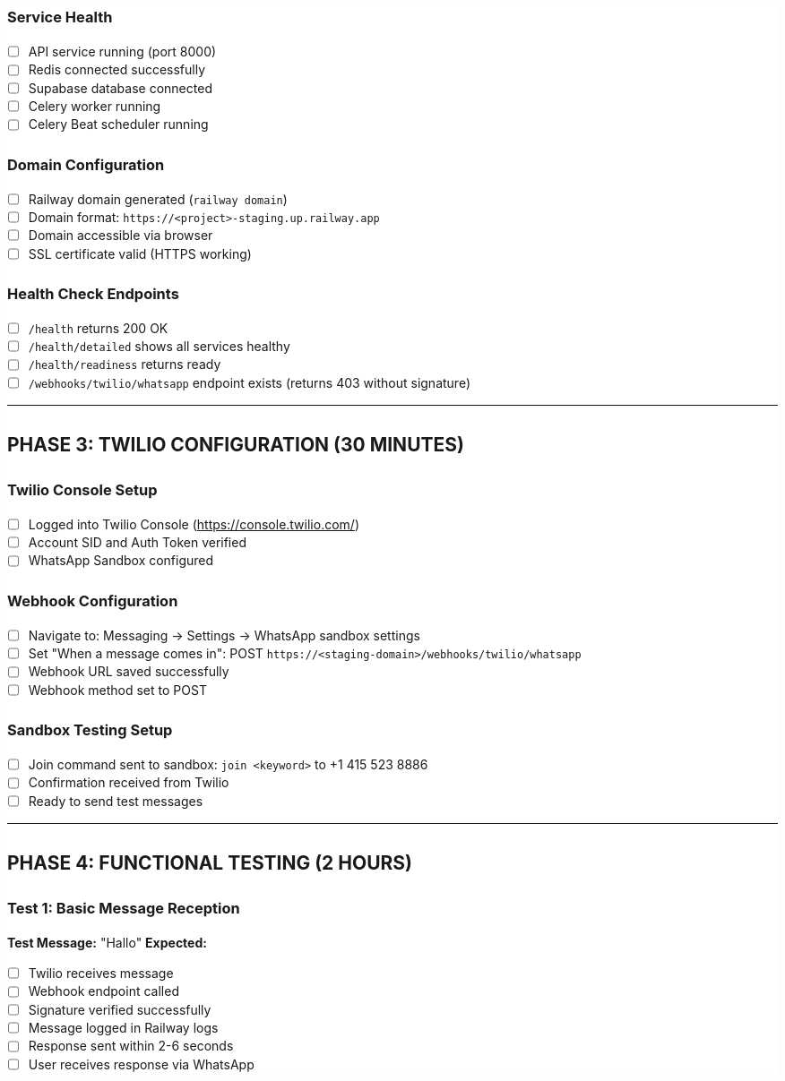 ### Service Health
- [ ] API service running (port 8000)
- [ ] Redis connected successfully
- [ ] Supabase database connected
- [ ] Celery worker running
- [ ] Celery Beat scheduler running

### Domain Configuration
- [ ] Railway domain generated (`railway domain`)
- [ ] Domain format: `https://<project>-staging.up.railway.app`
- [ ] Domain accessible via browser
- [ ] SSL certificate valid (HTTPS working)

### Health Check Endpoints
- [ ] `/health` returns 200 OK
- [ ] `/health/detailed` shows all services healthy
- [ ] `/health/readiness` returns ready
- [ ] `/webhooks/twilio/whatsapp` endpoint exists (returns 403 without signature)

---

## PHASE 3: TWILIO CONFIGURATION (30 MINUTES)

### Twilio Console Setup
- [ ] Logged into Twilio Console (https://console.twilio.com/)
- [ ] Account SID and Auth Token verified
- [ ] WhatsApp Sandbox configured

### Webhook Configuration
- [ ] Navigate to: Messaging → Settings → WhatsApp sandbox settings
- [ ] Set "When a message comes in": POST `https://<staging-domain>/webhooks/twilio/whatsapp`
- [ ] Webhook URL saved successfully
- [ ] Webhook method set to POST

### Sandbox Testing Setup
- [ ] Join command sent to sandbox: `join <keyword>` to +1 415 523 8886
- [ ] Confirmation received from Twilio
- [ ] Ready to send test messages

---

## PHASE 4: FUNCTIONAL TESTING (2 HOURS)

### Test 1: Basic Message Reception
**Test Message:** "Hallo"
**Expected:**
- [ ] Twilio receives message
- [ ] Webhook endpoint called
- [ ] Signature verified successfully
- [ ] Message logged in Railway logs
- [ ] Response sent within 2-6 seconds
- [ ] User receives response via WhatsApp
